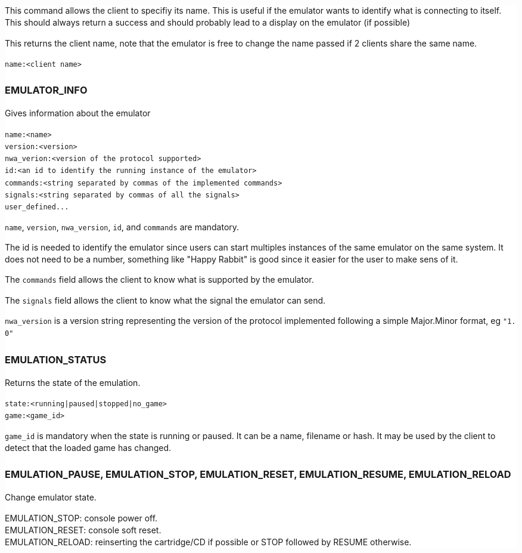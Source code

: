 This command allows the client to specifiy its name. This is useful if the emulator wants to identify what is connecting
to itself. This should always return a success and should probably lead to a display on the emulator (if possible)
  
This returns the client name, note that the emulator is free to change the name passed if 2 clients share the same name.
  
```
name:<client name>
```

### EMULATOR_INFO

Gives information about the emulator

```
name:<name>
version:<version>
nwa_verion:<version of the protocol supported>
id:<an id to identify the running instance of the emulator>
commands:<string separated by commas of the implemented commands>
signals:<string separated by commas of all the signals>
user_defined...
```

`name`, `version`, `nwa_version`, `id`,  and `commands` are mandatory.

The id is needed to identify the emulator since users can start multiples instances of the same emulator on the same system.
It does not need to be a number, something like "Happy Rabbit" is good since it easier for the user to make sens of it.

The `commands` field allows the client to know what is supported by the emulator.

The `signals` field allows the client to know what the signal the emulator can send.

`nwa_version` is a version string representing the version of the protocol implemented following a simple Major.Minor format, eg `"1.0"` 


### EMULATION_STATUS

Returns the state of the emulation.

```
state:<running|paused|stopped|no_game>
game:<game_id>
```
`game_id` is mandatory when the state is running or paused. It can be a name, filename or hash. 
It may be used by the client to detect that the loaded game has changed.

### EMULATION_PAUSE, EMULATION_STOP, EMULATION_RESET, EMULATION_RESUME, EMULATION_RELOAD

Change emulator state.

EMULATION_STOP: console power off.\
EMULATION_RESET: console soft reset.\
EMULATION_RELOAD: reinserting the cartridge/CD if possible or STOP followed by RESUME otherwise.
